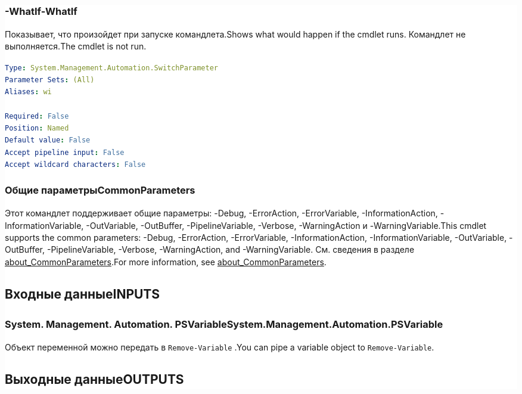 ### <span data-ttu-id="d3f40-142">-WhatIf</span><span class="sxs-lookup"><span data-stu-id="d3f40-142">-WhatIf</span></span>

<span data-ttu-id="d3f40-143">Показывает, что произойдет при запуске командлета.</span><span class="sxs-lookup"><span data-stu-id="d3f40-143">Shows what would happen if the cmdlet runs.</span></span> <span data-ttu-id="d3f40-144">Командлет не выполняется.</span><span class="sxs-lookup"><span data-stu-id="d3f40-144">The cmdlet is not run.</span></span>

```yaml
Type: System.Management.Automation.SwitchParameter
Parameter Sets: (All)
Aliases: wi

Required: False
Position: Named
Default value: False
Accept pipeline input: False
Accept wildcard characters: False
```

### <span data-ttu-id="d3f40-145">Общие параметры</span><span class="sxs-lookup"><span data-stu-id="d3f40-145">CommonParameters</span></span>

<span data-ttu-id="d3f40-146">Этот командлет поддерживает общие параметры: -Debug, -ErrorAction, -ErrorVariable, -InformationAction, -InformationVariable, -OutVariable, -OutBuffer, -PipelineVariable, -Verbose, -WarningAction и -WarningVariable.</span><span class="sxs-lookup"><span data-stu-id="d3f40-146">This cmdlet supports the common parameters: -Debug, -ErrorAction, -ErrorVariable, -InformationAction, -InformationVariable, -OutVariable, -OutBuffer, -PipelineVariable, -Verbose, -WarningAction, and -WarningVariable.</span></span> <span data-ttu-id="d3f40-147">См. сведения в разделе [about_CommonParameters](https://go.microsoft.com/fwlink/?LinkID=113216).</span><span class="sxs-lookup"><span data-stu-id="d3f40-147">For more information, see [about_CommonParameters](https://go.microsoft.com/fwlink/?LinkID=113216).</span></span>

## <span data-ttu-id="d3f40-148">Входные данные</span><span class="sxs-lookup"><span data-stu-id="d3f40-148">INPUTS</span></span>

### <span data-ttu-id="d3f40-149">System. Management. Automation. PSVariable</span><span class="sxs-lookup"><span data-stu-id="d3f40-149">System.Management.Automation.PSVariable</span></span>

<span data-ttu-id="d3f40-150">Объект переменной можно передать в `Remove-Variable` .</span><span class="sxs-lookup"><span data-stu-id="d3f40-150">You can pipe a variable object to `Remove-Variable`.</span></span>

## <span data-ttu-id="d3f40-151">Выходные данные</span><span class="sxs-lookup"><span data-stu-id="d3f40-151">OUTPUTS</span></span>
